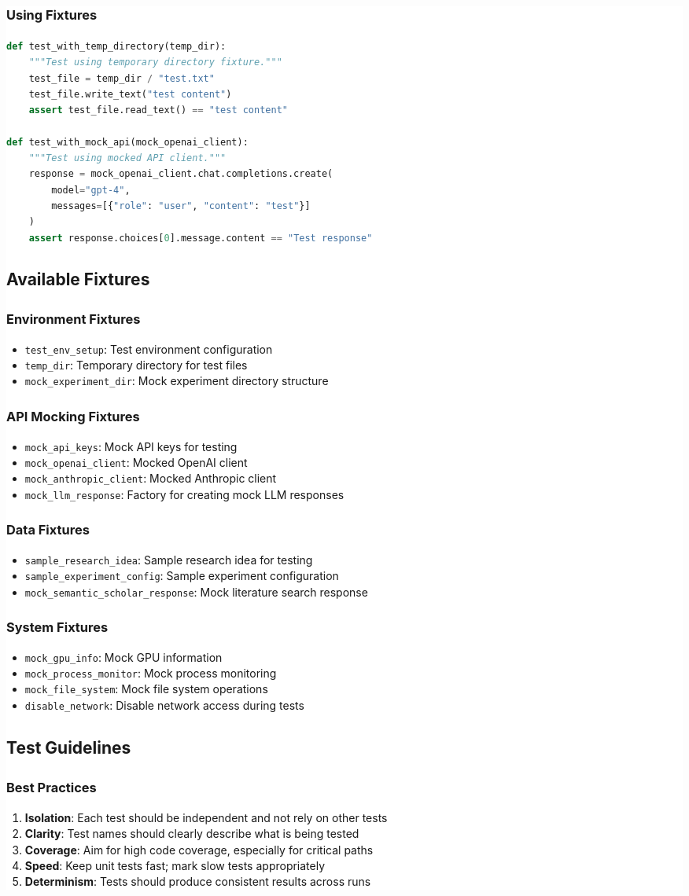 ### Using Fixtures

```python
def test_with_temp_directory(temp_dir):
    """Test using temporary directory fixture."""
    test_file = temp_dir / "test.txt"
    test_file.write_text("test content")
    assert test_file.read_text() == "test content"

def test_with_mock_api(mock_openai_client):
    """Test using mocked API client."""
    response = mock_openai_client.chat.completions.create(
        model="gpt-4",
        messages=[{"role": "user", "content": "test"}]
    )
    assert response.choices[0].message.content == "Test response"
```

## Available Fixtures

### Environment Fixtures
- `test_env_setup`: Test environment configuration
- `temp_dir`: Temporary directory for test files
- `mock_experiment_dir`: Mock experiment directory structure

### API Mocking Fixtures
- `mock_api_keys`: Mock API keys for testing
- `mock_openai_client`: Mocked OpenAI client
- `mock_anthropic_client`: Mocked Anthropic client
- `mock_llm_response`: Factory for creating mock LLM responses

### Data Fixtures
- `sample_research_idea`: Sample research idea for testing
- `sample_experiment_config`: Sample experiment configuration
- `mock_semantic_scholar_response`: Mock literature search response

### System Fixtures
- `mock_gpu_info`: Mock GPU information
- `mock_process_monitor`: Mock process monitoring
- `mock_file_system`: Mock file system operations
- `disable_network`: Disable network access during tests

## Test Guidelines

### Best Practices

1. **Isolation**: Each test should be independent and not rely on other tests
2. **Clarity**: Test names should clearly describe what is being tested
3. **Coverage**: Aim for high code coverage, especially for critical paths
4. **Speed**: Keep unit tests fast; mark slow tests appropriately
5. **Determinism**: Tests should produce consistent results across runs
